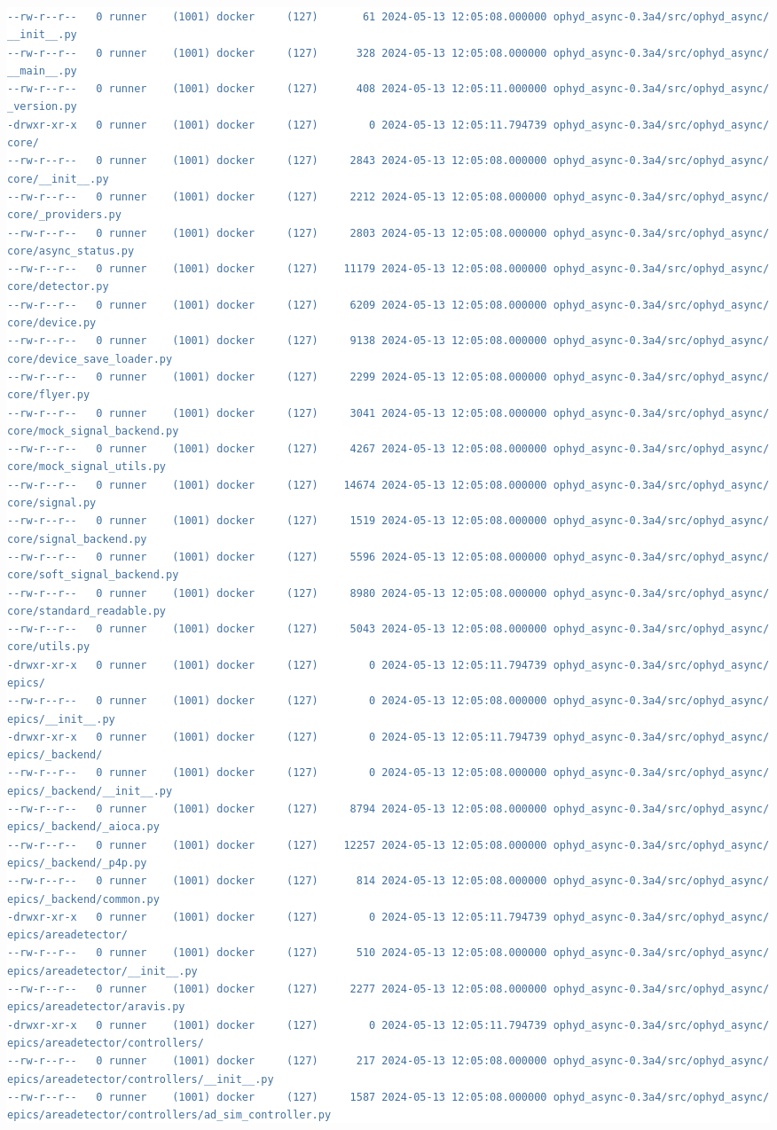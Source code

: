 ```diff
--rw-r--r--   0 runner    (1001) docker     (127)       61 2024-05-13 12:05:08.000000 ophyd_async-0.3a4/src/ophyd_async/__init__.py
--rw-r--r--   0 runner    (1001) docker     (127)      328 2024-05-13 12:05:08.000000 ophyd_async-0.3a4/src/ophyd_async/__main__.py
--rw-r--r--   0 runner    (1001) docker     (127)      408 2024-05-13 12:05:11.000000 ophyd_async-0.3a4/src/ophyd_async/_version.py
-drwxr-xr-x   0 runner    (1001) docker     (127)        0 2024-05-13 12:05:11.794739 ophyd_async-0.3a4/src/ophyd_async/core/
--rw-r--r--   0 runner    (1001) docker     (127)     2843 2024-05-13 12:05:08.000000 ophyd_async-0.3a4/src/ophyd_async/core/__init__.py
--rw-r--r--   0 runner    (1001) docker     (127)     2212 2024-05-13 12:05:08.000000 ophyd_async-0.3a4/src/ophyd_async/core/_providers.py
--rw-r--r--   0 runner    (1001) docker     (127)     2803 2024-05-13 12:05:08.000000 ophyd_async-0.3a4/src/ophyd_async/core/async_status.py
--rw-r--r--   0 runner    (1001) docker     (127)    11179 2024-05-13 12:05:08.000000 ophyd_async-0.3a4/src/ophyd_async/core/detector.py
--rw-r--r--   0 runner    (1001) docker     (127)     6209 2024-05-13 12:05:08.000000 ophyd_async-0.3a4/src/ophyd_async/core/device.py
--rw-r--r--   0 runner    (1001) docker     (127)     9138 2024-05-13 12:05:08.000000 ophyd_async-0.3a4/src/ophyd_async/core/device_save_loader.py
--rw-r--r--   0 runner    (1001) docker     (127)     2299 2024-05-13 12:05:08.000000 ophyd_async-0.3a4/src/ophyd_async/core/flyer.py
--rw-r--r--   0 runner    (1001) docker     (127)     3041 2024-05-13 12:05:08.000000 ophyd_async-0.3a4/src/ophyd_async/core/mock_signal_backend.py
--rw-r--r--   0 runner    (1001) docker     (127)     4267 2024-05-13 12:05:08.000000 ophyd_async-0.3a4/src/ophyd_async/core/mock_signal_utils.py
--rw-r--r--   0 runner    (1001) docker     (127)    14674 2024-05-13 12:05:08.000000 ophyd_async-0.3a4/src/ophyd_async/core/signal.py
--rw-r--r--   0 runner    (1001) docker     (127)     1519 2024-05-13 12:05:08.000000 ophyd_async-0.3a4/src/ophyd_async/core/signal_backend.py
--rw-r--r--   0 runner    (1001) docker     (127)     5596 2024-05-13 12:05:08.000000 ophyd_async-0.3a4/src/ophyd_async/core/soft_signal_backend.py
--rw-r--r--   0 runner    (1001) docker     (127)     8980 2024-05-13 12:05:08.000000 ophyd_async-0.3a4/src/ophyd_async/core/standard_readable.py
--rw-r--r--   0 runner    (1001) docker     (127)     5043 2024-05-13 12:05:08.000000 ophyd_async-0.3a4/src/ophyd_async/core/utils.py
-drwxr-xr-x   0 runner    (1001) docker     (127)        0 2024-05-13 12:05:11.794739 ophyd_async-0.3a4/src/ophyd_async/epics/
--rw-r--r--   0 runner    (1001) docker     (127)        0 2024-05-13 12:05:08.000000 ophyd_async-0.3a4/src/ophyd_async/epics/__init__.py
-drwxr-xr-x   0 runner    (1001) docker     (127)        0 2024-05-13 12:05:11.794739 ophyd_async-0.3a4/src/ophyd_async/epics/_backend/
--rw-r--r--   0 runner    (1001) docker     (127)        0 2024-05-13 12:05:08.000000 ophyd_async-0.3a4/src/ophyd_async/epics/_backend/__init__.py
--rw-r--r--   0 runner    (1001) docker     (127)     8794 2024-05-13 12:05:08.000000 ophyd_async-0.3a4/src/ophyd_async/epics/_backend/_aioca.py
--rw-r--r--   0 runner    (1001) docker     (127)    12257 2024-05-13 12:05:08.000000 ophyd_async-0.3a4/src/ophyd_async/epics/_backend/_p4p.py
--rw-r--r--   0 runner    (1001) docker     (127)      814 2024-05-13 12:05:08.000000 ophyd_async-0.3a4/src/ophyd_async/epics/_backend/common.py
-drwxr-xr-x   0 runner    (1001) docker     (127)        0 2024-05-13 12:05:11.794739 ophyd_async-0.3a4/src/ophyd_async/epics/areadetector/
--rw-r--r--   0 runner    (1001) docker     (127)      510 2024-05-13 12:05:08.000000 ophyd_async-0.3a4/src/ophyd_async/epics/areadetector/__init__.py
--rw-r--r--   0 runner    (1001) docker     (127)     2277 2024-05-13 12:05:08.000000 ophyd_async-0.3a4/src/ophyd_async/epics/areadetector/aravis.py
-drwxr-xr-x   0 runner    (1001) docker     (127)        0 2024-05-13 12:05:11.794739 ophyd_async-0.3a4/src/ophyd_async/epics/areadetector/controllers/
--rw-r--r--   0 runner    (1001) docker     (127)      217 2024-05-13 12:05:08.000000 ophyd_async-0.3a4/src/ophyd_async/epics/areadetector/controllers/__init__.py
--rw-r--r--   0 runner    (1001) docker     (127)     1587 2024-05-13 12:05:08.000000 ophyd_async-0.3a4/src/ophyd_async/epics/areadetector/controllers/ad_sim_controller.py
```